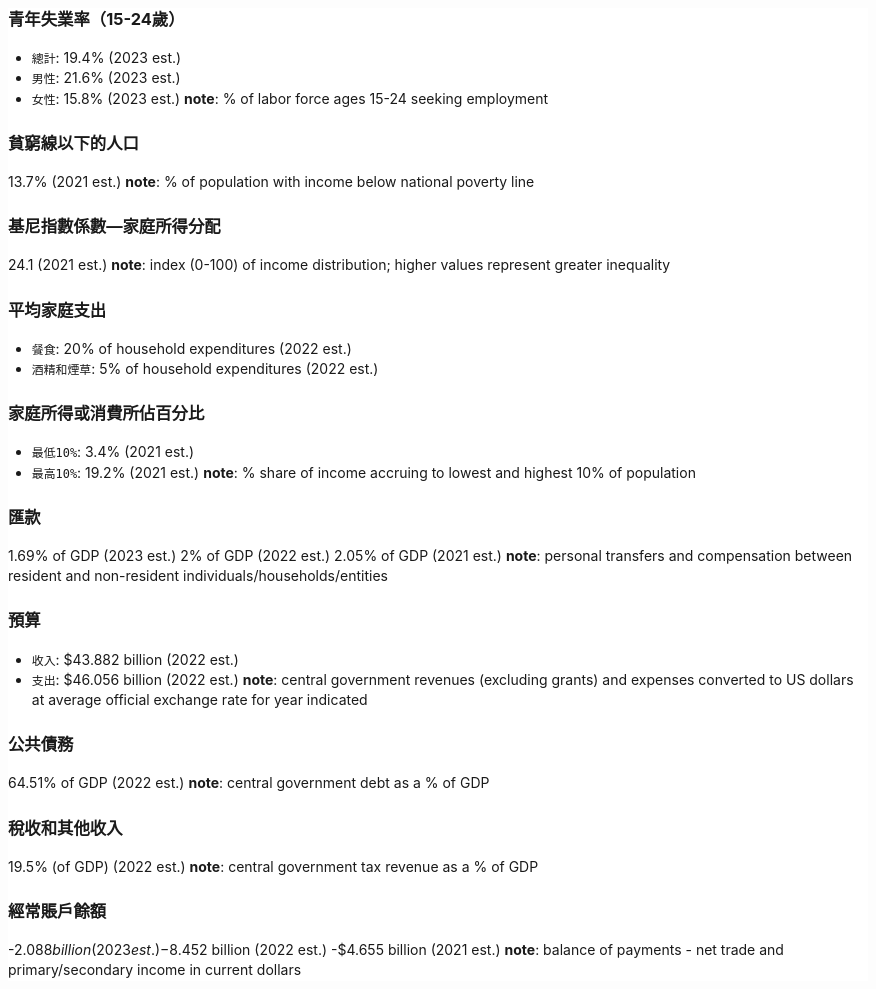 ### 青年失業率（15-24歲）
- `總計`: 19.4% (2023 est.)
- `男性`: 21.6% (2023 est.)
- `女性`: 15.8% (2023 est.)
**note**: % of labor force ages 15-24 seeking employment

### 貧窮線以下的人口
13.7% (2021 est.)
**note**: % of population with income below national poverty line

### 基尼指數係數—家庭所得分配
24.1 (2021 est.)
**note**: index (0-100) of income distribution; higher values represent greater inequality

### 平均家庭支出
- `餐食`: 20% of household expenditures (2022 est.)
- `酒精和煙草`: 5% of household expenditures (2022 est.)

### 家庭所得或消費所佔百分比
- `最低10%`: 3.4% (2021 est.)
- `最高10%`: 19.2% (2021 est.)
**note**: % share of income accruing to lowest and highest 10% of population

### 匯款
1.69% of GDP (2023 est.)
2% of GDP (2022 est.)
2.05% of GDP (2021 est.)
**note**: personal transfers and compensation between resident and non-resident individuals/households/entities

### 預算
- `收入`: $43.882 billion (2022 est.)
- `支出`: $46.056 billion (2022 est.)
**note**: central government revenues (excluding grants) and expenses converted to US dollars at average official exchange rate for year indicated

### 公共債務
64.51% of GDP (2022 est.)
**note**: central government debt as a % of GDP

### 稅收和其他收入
19.5% (of GDP) (2022 est.)
**note**: central government tax revenue as a % of GDP

### 經常賬戶餘額
-$2.088 billion (2023 est.)
-$8.452 billion (2022 est.)
-$4.655 billion (2021 est.)
**note**: balance of payments - net trade and primary/secondary income in current dollars
